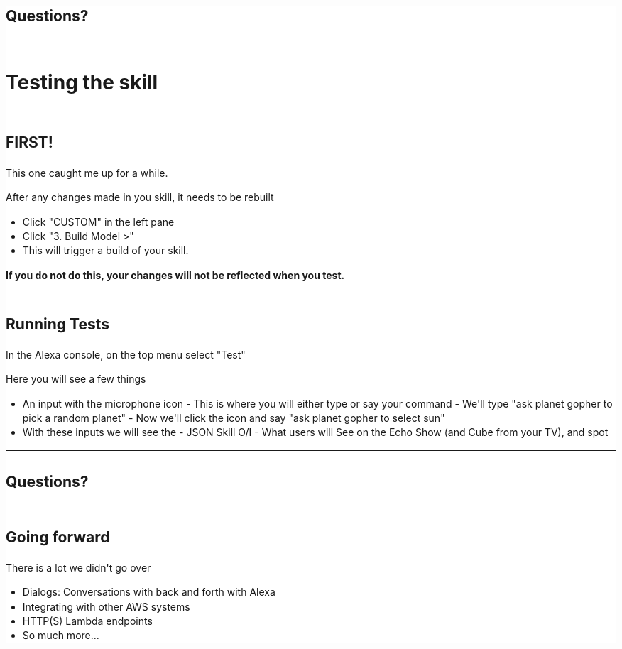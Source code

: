 
## Questions?

---

# Testing the skill

---

## FIRST!

This one caught me up for a while.

After any changes made in you skill, it needs to be rebuilt

- Click "CUSTOM" in the left pane
- Click "3. Build Model >"
- This will trigger a build of your skill.

**If you do not do this, your changes will not be reflected when you test.**

---

## Running Tests

In the Alexa console, on the top menu select "Test"

Here you will see a few things
- An input with the microphone icon
        - This is where you will either type or say your command
        - We'll type "ask planet gopher to pick a random planet"
        - Now we'll click the icon and say
                "ask planet gopher to select sun"
- With these inputs we will see the
        - JSON Skill O/I
        - What users will See on the Echo Show
                (and Cube from your TV), and spot

---

## Questions?

---

## Going forward

There is a lot we didn't go over

- Dialogs: Conversations with back and forth with Alexa
- Integrating with other AWS systems
- HTTP(S) Lambda endpoints
- So much more...
